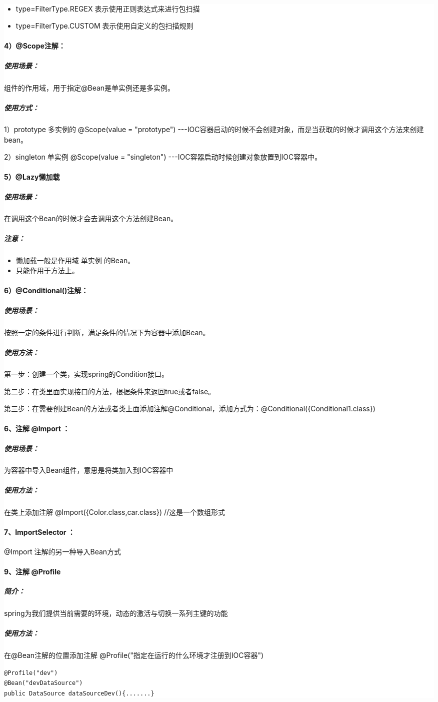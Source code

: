 - type=FilterType.REGEX   			   表示使用正则表达式来进行包扫描

- type=FilterType.CUSTOM 		   表示使用自定义的包扫描规则


#### 4）@Scope注解：
##### 使用场景：
组件的作用域，用于指定@Bean是单实例还是多实例。
##### 使用方式：
1）prototype  多实例的    @Scope(value = "prototype")  ---IOC容器启动的时候不会创建对象，而是当获取的时候才调用这个方法来创建bean。

2）singleton   单实例       @Scope(value = "singleton")  ---IOC容器启动时候创建对象放置到IOC容器中。

#### 5）@Lazy懒加载
##### 使用场景：
在调用这个Bean的时候才会去调用这个方法创建Bean。
##### 注意：
- 懒加载一般是作用域 单实例 的Bean。  
- 只能作用于方法上。


#### 6）@Conditional()注解：
##### 使用场景：
按照一定的条件进行判断，满足条件的情况下为容器中添加Bean。
##### 使用方法：
第一步：创建一个类，实现spring的Condition接口。

第二步：在类里面实现接口的方法，根据条件来返回true或者false。

第三步：在需要创建Bean的方法或者类上面添加注解@Conditional，添加方式为：@Conditional({Conditional1.class}) 

#### 6、注解 @Import ：
##### 使用场景：
为容器中导入Bean组件，意思是将类加入到IOC容器中
##### 使用方法：
在类上添加注解  @Import({Color.class,car.class})    //这是一个数组形式

#### 7、ImportSelector ：
@Import 注解的另一种导入Bean方式

#### 9、注解 @Profile
##### 简介：
spring为我们提供当前需要的环境，动态的激活与切换一系列主键的功能
##### 使用方法：
在@Bean注解的位置添加注解 @Profile("指定在运行的什么环境才注册到IOC容器")

```
@Profile("dev")
@Bean("devDataSource")
public DataSource dataSourceDev(){.......}
```
